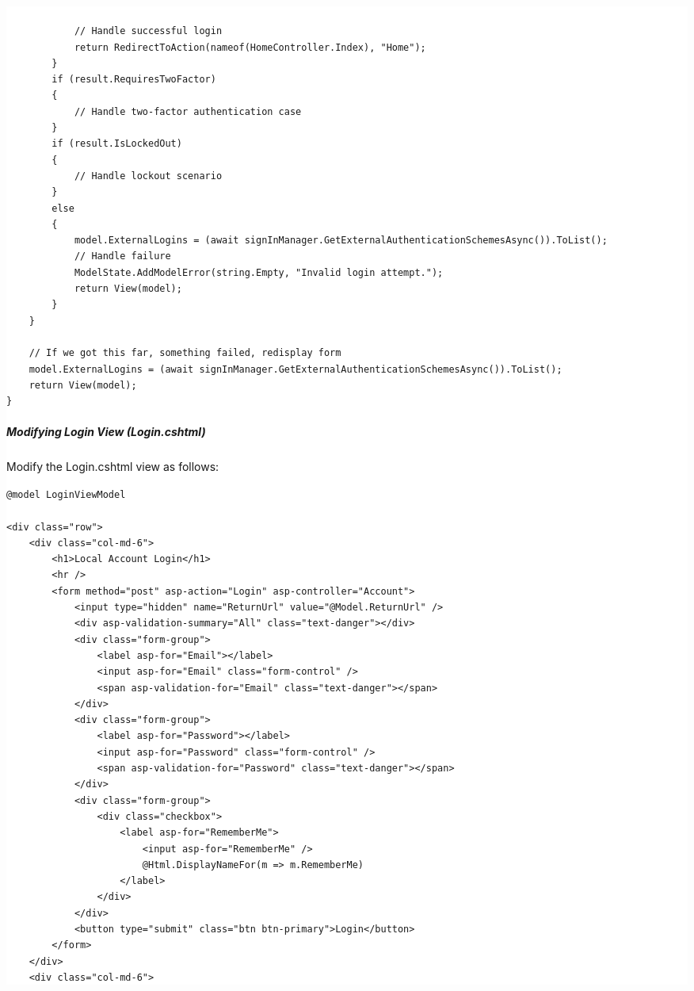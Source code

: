 ```

            // Handle successful login
            return RedirectToAction(nameof(HomeController.Index), "Home");
        }
        if (result.RequiresTwoFactor)
        {
            // Handle two-factor authentication case
        }
        if (result.IsLockedOut)
        {
            // Handle lockout scenario
        }
        else
        {
            model.ExternalLogins = (await signInManager.GetExternalAuthenticationSchemesAsync()).ToList();
            // Handle failure
            ModelState.AddModelError(string.Empty, "Invalid login attempt.");
            return View(model);
        }
    }

    // If we got this far, something failed, redisplay form
    model.ExternalLogins = (await signInManager.GetExternalAuthenticationSchemesAsync()).ToList();
    return View(model);
}
```

##### **Modifying Login View (Login.cshtml)**

Modify the Login.cshtml view as follows:

```
@model LoginViewModel

<div class="row">
    <div class="col-md-6">
        <h1>Local Account Login</h1>
        <hr />
        <form method="post" asp-action="Login" asp-controller="Account">
            <input type="hidden" name="ReturnUrl" value="@Model.ReturnUrl" />
            <div asp-validation-summary="All" class="text-danger"></div>
            <div class="form-group">
                <label asp-for="Email"></label>
                <input asp-for="Email" class="form-control" />
                <span asp-validation-for="Email" class="text-danger"></span>
            </div>
            <div class="form-group">
                <label asp-for="Password"></label>
                <input asp-for="Password" class="form-control" />
                <span asp-validation-for="Password" class="text-danger"></span>
            </div>
            <div class="form-group">
                <div class="checkbox">
                    <label asp-for="RememberMe">
                        <input asp-for="RememberMe" />
                        @Html.DisplayNameFor(m => m.RememberMe)
                    </label>
                </div>
            </div>
            <button type="submit" class="btn btn-primary">Login</button>
        </form>
    </div>
    <div class="col-md-6">
```